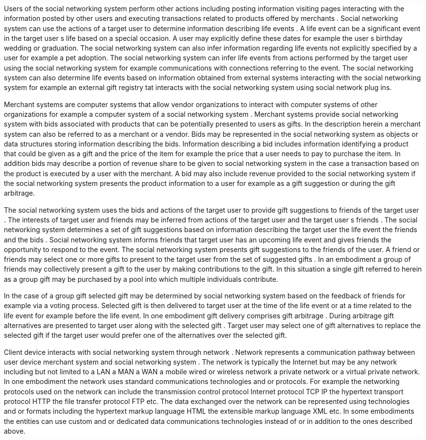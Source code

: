 Users of the social networking system perform other actions including posting information visiting pages interacting with the information posted by other users and executing transactions related to products offered by merchants . Social networking system can use the actions of a target user to determine information describing life events . A life event can be a significant event in the target user s life based on a special occasion. A user may explicitly define these dates for example the user s birthday wedding or graduation. The social networking system can also infer information regarding life events not explicitly specified by a user for example a pet adoption. The social networking system can infer life events from actions performed by the target user using the social networking system for example communications with connections referring to the event. The social networking system can also determine life events based on information obtained from external systems interacting with the social networking system for example an external gift registry tat interacts with the social networking system using social network plug ins.

Merchant systems are computer systems that allow vendor organizations to interact with computer systems of other organizations for example a computer system of a social networking system . Merchant systems provide social networking system with bids associated with products that can be potentially presented to users as gifts. In the description herein a merchant system can also be referred to as a merchant or a vendor. Bids may be represented in the social networking system as objects or data structures storing information describing the bids. Information describing a bid includes information identifying a product that could be given as a gift and the price of the item for example the price that a user needs to pay to purchase the item. In addition bids may describe a portion of revenue share to be given to social networking system in the case a transaction based on the product is executed by a user with the merchant. A bid may also include revenue provided to the social networking system if the social networking system presents the product information to a user for example as a gift suggestion or during the gift arbitrage.

The social networking system uses the bids and actions of the target user to provide gift suggestions to friends of the target user . The interests of target user and friends may be inferred from actions of the target user and the target user s friends . The social networking system determines a set of gift suggestions based on information describing the target user the life event the friends and the bids . Social networking system informs friends that target user has an upcoming life event and gives friends the opportunity to respond to the event. The social networking system presents gift suggestions to the friends of the user. A friend or friends may select one or more gifts to present to the target user from the set of suggested gifts . In an embodiment a group of friends may collectively present a gift to the user by making contributions to the gift. In this situation a single gift referred to herein as a group gift may be purchased by a pool into which multiple individuals contribute.

In the case of a group gift selected gift may be determined by social networking system based on the feedback of friends for example via a voting process. Selected gift is then delivered to target user at the time of the life event or at a time related to the life event for example before the life event. In one embodiment gift delivery comprises gift arbitrage . During arbitrage gift alternatives are presented to target user along with the selected gift . Target user may select one of gift alternatives to replace the selected gift if the target user would prefer one of the alternatives over the selected gift.

Client device interacts with social networking system through network . Network represents a communication pathway between user device merchant system and social networking system . The network is typically the Internet but may be any network including but not limited to a LAN a MAN a WAN a mobile wired or wireless network a private network or a virtual private network. In one embodiment the network uses standard communications technologies and or protocols. For example the networking protocols used on the network can include the transmission control protocol Internet protocol TCP IP the hypertext transport protocol HTTP the file transfer protocol FTP etc. The data exchanged over the network can be represented using technologies and or formats including the hypertext markup language HTML the extensible markup language XML etc. In some embodiments the entities can use custom and or dedicated data communications technologies instead of or in addition to the ones described above.

